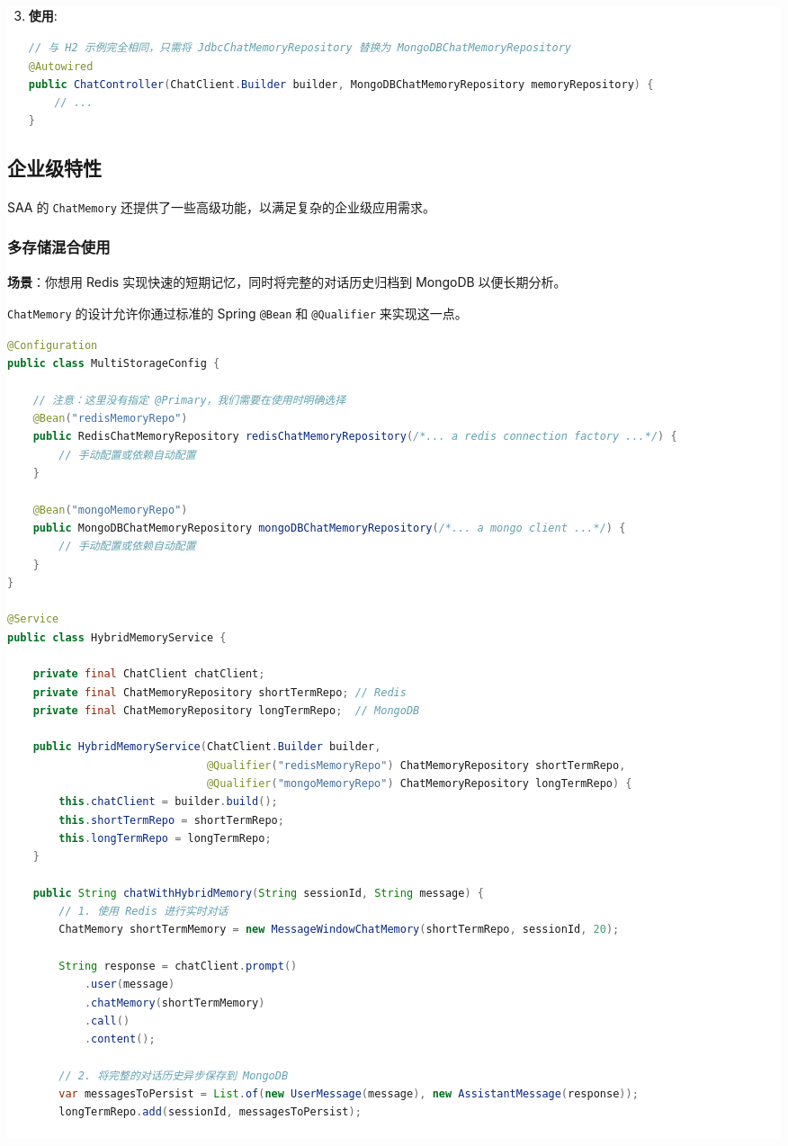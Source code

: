 3.  **使用**:
    ```java
    // 与 H2 示例完全相同，只需将 JdbcChatMemoryRepository 替换为 MongoDBChatMemoryRepository
    @Autowired
    public ChatController(ChatClient.Builder builder, MongoDBChatMemoryRepository memoryRepository) {
        // ...
    }
    ```

## 企业级特性

SAA 的 `ChatMemory` 还提供了一些高级功能，以满足复杂的企业级应用需求。

### 多存储混合使用

**场景**：你想用 Redis 实现快速的短期记忆，同时将完整的对话历史归档到 MongoDB 以便长期分析。

`ChatMemory` 的设计允许你通过标准的 Spring `@Bean` 和 `@Qualifier` 来实现这一点。

```java
@Configuration
public class MultiStorageConfig {
    
    // 注意：这里没有指定 @Primary，我们需要在使用时明确选择
    @Bean("redisMemoryRepo")
    public RedisChatMemoryRepository redisChatMemoryRepository(/*... a redis connection factory ...*/) {
        // 手动配置或依赖自动配置
    }

    @Bean("mongoMemoryRepo")
    public MongoDBChatMemoryRepository mongoDBChatMemoryRepository(/*... a mongo client ...*/) {
        // 手动配置或依赖自动配置
    }
}

@Service
public class HybridMemoryService {
    
    private final ChatClient chatClient;
    private final ChatMemoryRepository shortTermRepo; // Redis
    private final ChatMemoryRepository longTermRepo;  // MongoDB
    
    public HybridMemoryService(ChatClient.Builder builder,
                               @Qualifier("redisMemoryRepo") ChatMemoryRepository shortTermRepo,
                               @Qualifier("mongoMemoryRepo") ChatMemoryRepository longTermRepo) {
        this.chatClient = builder.build();
        this.shortTermRepo = shortTermRepo;
        this.longTermRepo = longTermRepo;
    }

    public String chatWithHybridMemory(String sessionId, String message) {
        // 1. 使用 Redis 进行实时对话
        ChatMemory shortTermMemory = new MessageWindowChatMemory(shortTermRepo, sessionId, 20);
        
        String response = chatClient.prompt()
            .user(message)
            .chatMemory(shortTermMemory)
            .call()
            .content();
            
        // 2. 将完整的对话历史异步保存到 MongoDB
        var messagesToPersist = List.of(new UserMessage(message), new AssistantMessage(response));
        longTermRepo.add(sessionId, messagesToPersist);
        
```